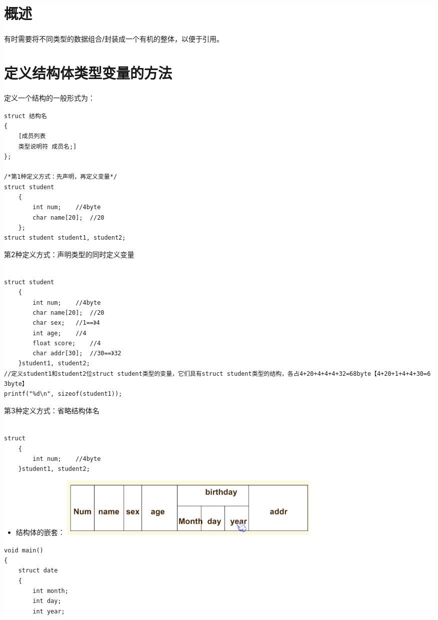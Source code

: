 # 概述

有时需要将不同类型的数据组合/封装成一个有机的整体，以便于引用。


# 定义结构体类型变量的方法


定义一个结构的一般形式为：
```
struct 结构名
{
	[成员列表
	类型说明符 成员名;]
};

/*第1种定义方式：先声明，再定义变量*/
struct student
	{
		int num;	//4byte
		char name[20];	//20
	};
struct student student1, student2;
```
第2种定义方式：声明类型的同时定义变量
```

struct student
	{
		int num;	//4byte
		char name[20];	//20
		char sex;	//1==》4
		int age;	//4
		float score;	//4
		char addr[30];	//30==》32
	}student1, student2;	
//定义student1和student2位struct student类型的变量，它们具有struct student类型的结构，各占4+20+4+4+4+32=68byte【4+20+1+4+4+30=63byte】
printf("%d\n", sizeof(student1));
```
第3种定义方式：省略结构体名
```

struct
	{
		int num;	//4byte
	}student1, student2;
```
- 结构体的嵌套：
![](pic/结构体1.png)
```
void main()
{
	struct date
	{
		int month;
		int day;
		int year;
```